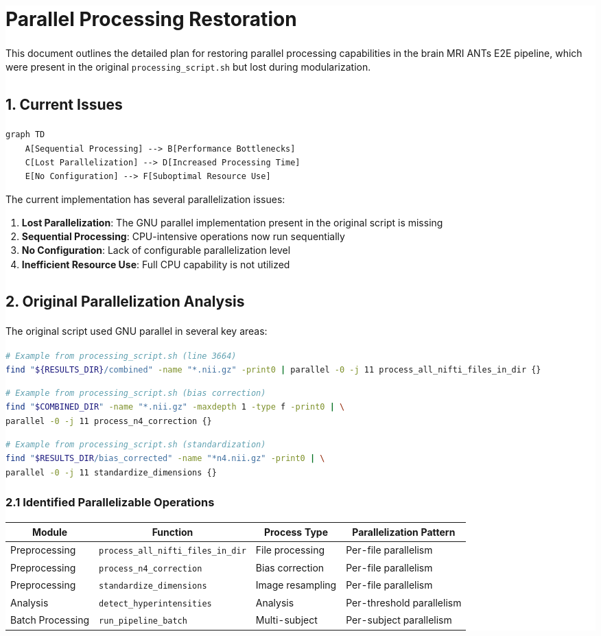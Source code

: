 # Parallel Processing Restoration

This document outlines the detailed plan for restoring parallel processing capabilities in the brain MRI ANTs E2E pipeline, which were present in the original `processing_script.sh` but lost during modularization.

## 1. Current Issues

```mermaid
graph TD
    A[Sequential Processing] --> B[Performance Bottlenecks]
    C[Lost Parallelization] --> D[Increased Processing Time]
    E[No Configuration] --> F[Suboptimal Resource Use]
```

The current implementation has several parallelization issues:

1. **Lost Parallelization**: The GNU parallel implementation present in the original script is missing
2. **Sequential Processing**: CPU-intensive operations now run sequentially
3. **No Configuration**: Lack of configurable parallelization level
4. **Inefficient Resource Use**: Full CPU capability is not utilized

## 2. Original Parallelization Analysis

The original script used GNU parallel in several key areas:

```bash
# Example from processing_script.sh (line 3664)
find "${RESULTS_DIR}/combined" -name "*.nii.gz" -print0 | parallel -0 -j 11 process_all_nifti_files_in_dir {}
```

```bash
# Example from processing_script.sh (bias correction)
find "$COMBINED_DIR" -name "*.nii.gz" -maxdepth 1 -type f -print0 | \
parallel -0 -j 11 process_n4_correction {}
```

```bash
# Example from processing_script.sh (standardization)
find "$RESULTS_DIR/bias_corrected" -name "*n4.nii.gz" -print0 | \
parallel -0 -j 11 standardize_dimensions {}
```

### 2.1 Identified Parallelizable Operations

| Module | Function | Process Type | Parallelization Pattern |
|--------|----------|--------------|-------------------------|
| Preprocessing | `process_all_nifti_files_in_dir` | File processing | Per-file parallelism |
| Preprocessing | `process_n4_correction` | Bias correction | Per-file parallelism |
| Preprocessing | `standardize_dimensions` | Image resampling | Per-file parallelism |
| Analysis | `detect_hyperintensities` | Analysis | Per-threshold parallelism |
| Batch Processing | `run_pipeline_batch` | Multi-subject | Per-subject parallelism |
